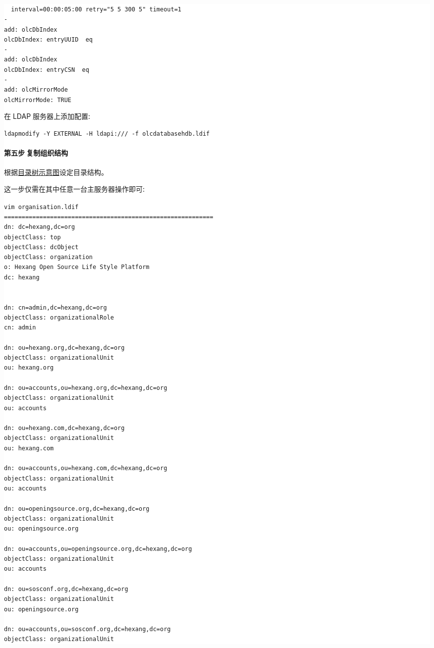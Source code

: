 ```
  interval=00:00:05:00 retry="5 5 300 5" timeout=1
-
add: olcDbIndex
olcDbIndex: entryUUID  eq
-
add: olcDbIndex
olcDbIndex: entryCSN  eq
-
add: olcMirrorMode
olcMirrorMode: TRUE
```
在 LDAP 服务器上添加配置:
```
ldapmodify -Y EXTERNAL -H ldapi:/// -f olcdatabasehdb.ldif
```
#### 第五步 复制组织结构
根据[目录树示意图](#目录树示意图)设定目录结构。<br>

这一步仅需在其中任意一台主服务器操作即可:
```
vim organisation.ldif
===========================================================
dn: dc=hexang,dc=org
objectClass: top
objectClass: dcObject
objectClass: organization
o: Hexang Open Source Life Style Platform
dc: hexang


dn: cn=admin,dc=hexang,dc=org
objectClass: organizationalRole
cn: admin

dn: ou=hexang.org,dc=hexang,dc=org
objectClass: organizationalUnit
ou: hexang.org

dn: ou=accounts,ou=hexang.org,dc=hexang,dc=org
objectClass: organizationalUnit
ou: accounts

dn: ou=hexang.com,dc=hexang,dc=org
objectClass: organizationalUnit
ou: hexang.com

dn: ou=accounts,ou=hexang.com,dc=hexang,dc=org
objectClass: organizationalUnit
ou: accounts

dn: ou=openingsource.org,dc=hexang,dc=org
objectClass: organizationalUnit
ou: openingsource.org

dn: ou=accounts,ou=openingsource.org,dc=hexang,dc=org
objectClass: organizationalUnit
ou: accounts

dn: ou=sosconf.org,dc=hexang,dc=org
objectClass: organizationalUnit
ou: openingsource.org

dn: ou=accounts,ou=sosconf.org,dc=hexang,dc=org
objectClass: organizationalUnit
```
